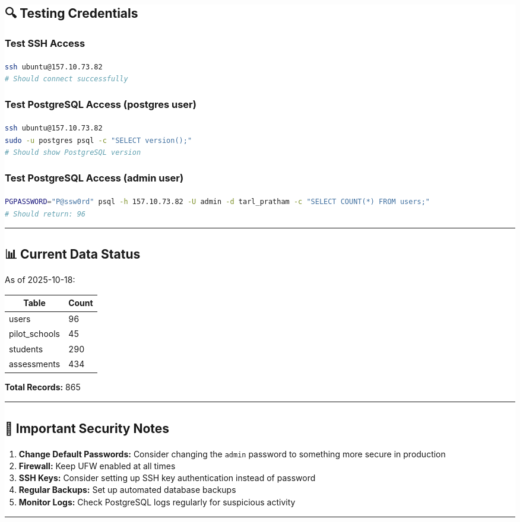 
## 🔍 Testing Credentials

### Test SSH Access
```bash
ssh ubuntu@157.10.73.82
# Should connect successfully
```

### Test PostgreSQL Access (postgres user)
```bash
ssh ubuntu@157.10.73.82
sudo -u postgres psql -c "SELECT version();"
# Should show PostgreSQL version
```

### Test PostgreSQL Access (admin user)
```bash
PGPASSWORD="P@ssw0rd" psql -h 157.10.73.82 -U admin -d tarl_pratham -c "SELECT COUNT(*) FROM users;"
# Should return: 96
```

---

## 📊 Current Data Status

As of 2025-10-18:

| Table | Count |
|-------|-------|
| users | 96 |
| pilot_schools | 45 |
| students | 290 |
| assessments | 434 |

**Total Records:** 865

---

## 🚨 Important Security Notes

1. **Change Default Passwords:** Consider changing the `admin` password to something more secure in production
2. **Firewall:** Keep UFW enabled at all times
3. **SSH Keys:** Consider setting up SSH key authentication instead of password
4. **Regular Backups:** Set up automated database backups
5. **Monitor Logs:** Check PostgreSQL logs regularly for suspicious activity

---
